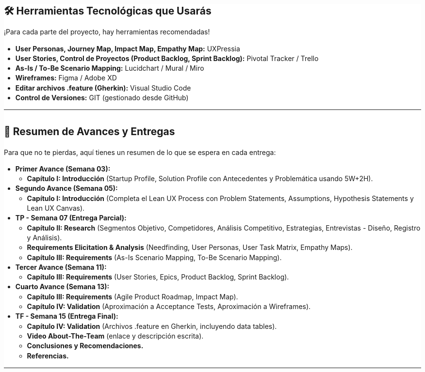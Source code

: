 
## 🛠️ Herramientas Tecnológicas que Usarás

¡Para cada parte del proyecto, hay herramientas recomendadas!

*   **User Personas, Journey Map, Impact Map, Empathy Map:** UXPressia
*   **User Stories, Control de Proyectos (Product Backlog, Sprint Backlog):** Pivotal Tracker / Trello
*   **As-Is / To-Be Scenario Mapping:** Lucidchart / Mural / Miro
*   **Wireframes:** Figma / Adobe XD
*   **Editar archivos .feature (Gherkin):** Visual Studio Code
*   **Control de Versiones:** GIT (gestionado desde GitHub)

---

## 📅 Resumen de Avances y Entregas

Para que no te pierdas, aquí tienes un resumen de lo que se espera en cada entrega:

*   **Primer Avance (Semana 03):**
    *   **Capítulo I: Introducción** (Startup Profile, Solution Profile con Antecedentes y Problemática usando 5W+2H).
*   **Segundo Avance (Semana 05):**
    *   **Capítulo I: Introducción** (Completa el Lean UX Process con Problem Statements, Assumptions, Hypothesis Statements y Lean UX Canvas).
*   **TP - Semana 07 (Entrega Parcial):**
    *   **Capítulo II: Research** (Segmentos Objetivo, Competidores, Análisis Competitivo, Estrategias, Entrevistas - Diseño, Registro y Análisis).
    *   **Requirements Elicitation & Analysis** (Needfinding, User Personas, User Task Matrix, Empathy Maps).
    *   **Capítulo III: Requirements** (As-Is Scenario Mapping, To-Be Scenario Mapping).
*   **Tercer Avance (Semana 11):**
    *   **Capítulo III: Requirements** (User Stories, Epics, Product Backlog, Sprint Backlog).
*   **Cuarto Avance (Semana 13):**
    *   **Capítulo III: Requirements** (Agile Product Roadmap, Impact Map).
    *   **Capítulo IV: Validation** (Aproximación a Acceptance Tests, Aproximación a Wireframes).
*   **TF - Semana 15 (Entrega Final):**
    *   **Capítulo IV: Validation** (Archivos .feature en Gherkin, incluyendo data tables).
    *   **Video About-The-Team** (enlace y descripción escrita).
    *   **Conclusiones y Recomendaciones.**
    *   **Referencias.**

---
